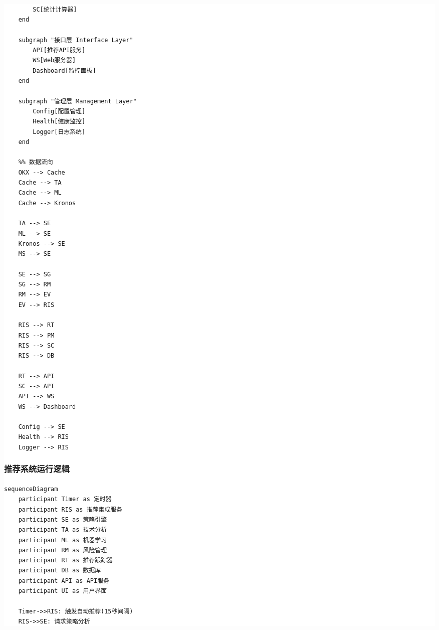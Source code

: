 ```mermaid
        SC[统计计算器]
    end
    
    subgraph "接口层 Interface Layer"
        API[推荐API服务]
        WS[Web服务器]
        Dashboard[监控面板]
    end
    
    subgraph "管理层 Management Layer"
        Config[配置管理]
        Health[健康监控]
        Logger[日志系统]
    end

    %% 数据流向
    OKX --> Cache
    Cache --> TA
    Cache --> ML
    Cache --> Kronos
    
    TA --> SE
    ML --> SE
    Kronos --> SE
    MS --> SE
    
    SE --> SG
    SG --> RM
    RM --> EV
    EV --> RIS
    
    RIS --> RT
    RIS --> PM
    RIS --> SC
    RIS --> DB
    
    RT --> API
    SC --> API
    API --> WS
    WS --> Dashboard
    
    Config --> SE
    Health --> RIS
    Logger --> RIS
```

### 推荐系统运行逻辑

```mermaid
sequenceDiagram
    participant Timer as 定时器
    participant RIS as 推荐集成服务
    participant SE as 策略引擎
    participant TA as 技术分析
    participant ML as 机器学习
    participant RM as 风险管理
    participant RT as 推荐跟踪器
    participant DB as 数据库
    participant API as API服务
    participant UI as 用户界面

    Timer->>RIS: 触发自动推荐(15秒间隔)
    RIS->>SE: 请求策略分析
```